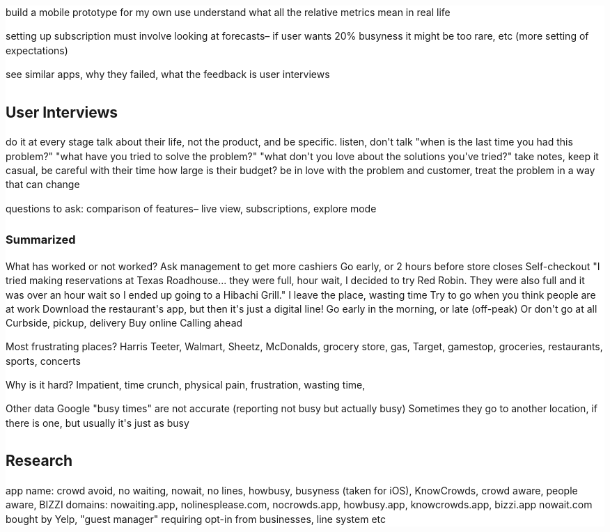 
build a mobile prototype for my own use
understand what all the relative metrics mean in real life

setting up subscription must involve looking at forecasts– if user wants 20% busyness it might be too rare, etc (more setting of expectations)

see similar apps, why they failed, what the feedback is
user interviews

## User Interviews
do it at every stage
talk about their life, not the product, and be specific.  listen, don't talk
"when is the last time you had this problem?"
"what have you tried to solve the problem?"
"what don't you love about the solutions you've tried?"
take notes, keep it casual, be careful with their time
how large is their budget?
be in love with the problem and customer, treat the problem in a way that can change

questions to ask:
comparison of features– live view, subscriptions, explore mode

### Summarized
What has worked or not worked?
Ask management to get more cashiers
Go early, or 2 hours before store closes
Self-checkout
"I tried making reservations at Texas Roadhouse... they were full, hour wait, I decided to try Red Robin. They were also full and it was over an hour wait so I ended up going to a Hibachi Grill."
I leave the place, wasting time
Try to go when you think people are at work
Download the restaurant's app, but then it's just a digital line!
Go early in the morning, or late (off-peak)
Or don't go at all
Curbside, pickup, delivery
Buy online
Calling ahead

Most frustrating places?
Harris Teeter, Walmart, Sheetz, McDonalds, grocery store, gas, Target, gamestop, groceries, restaurants, sports, concerts

Why is it hard?
Impatient, time crunch, physical pain, frustration, wasting time, 

Other data
Google "busy times" are not accurate (reporting not busy but actually busy)
Sometimes they go to another location, if there is one, but usually it's just as busy

## Research
app name:  crowd avoid, no waiting, nowait, no lines, howbusy, busyness (taken for iOS), KnowCrowds, crowd aware, people aware, BIZZI
domains:  nowaiting.app, nolinesplease.com, nocrowds.app, howbusy.app, knowcrowds.app, bizzi.app
nowait.com bought by Yelp, "guest manager" requiring opt-in from businesses, line system etc
